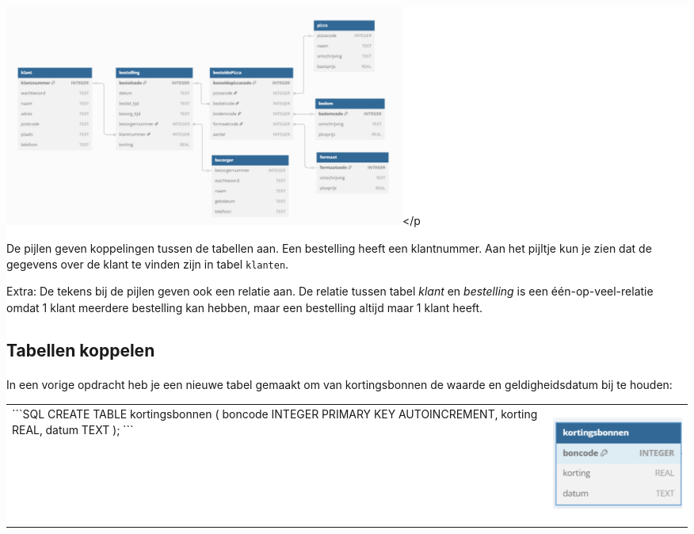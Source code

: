<img src="https://raw.githubusercontent.com/rweeda/PythonIA/main/sql/DaniloIA_ERD.png" alt="overzicht tabellen" width="500"></p



De pijlen geven koppelingen tussen de tabellen aan. Een bestelling heeft een klantnummer. Aan het pijltje kun je zien dat de gegevens over de klant te vinden zijn in tabel <code>klanten</code>.

<p>
Extra:
De tekens bij de pijlen geven ook een relatie aan. De relatie tussen tabel <i>klant</i> en <i>bestelling</i> is een één-op-veel-relatie omdat 1 klant meerdere bestelling kan hebben, maar een bestelling altijd maar 1 klant heeft.
</p>



## Tabellen koppelen

In een vorige opdracht heb je een nieuwe tabel gemaakt om van kortingsbonnen de waarde en geldigheidsdatum bij te houden:

<table>
<tr><td>
```SQL
CREATE TABLE kortingsbonnen (
    boncode INTEGER PRIMARY KEY AUTOINCREMENT,
    korting REAL,
    datum TEXT
);
```
</td><td>
<p><img
src="https://raw.githubusercontent.com/rweeda/PythonIA/main/sql/img/tabel_kortingsbonnen.png"
alt="Tabel kortingsbonnen" width="200"></p>
</td></tr></table>
